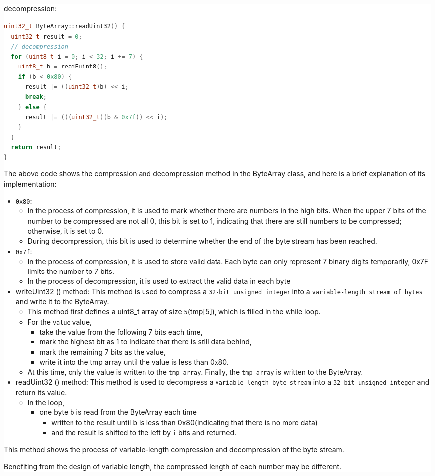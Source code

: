 decompression:

```cpp
uint32_t ByteArray::readUint32() {
  uint32_t result = 0;
  // decompression
  for (uint8_t i = 0; i < 32; i += 7) {
    uint8_t b = readFuint8();
    if (b < 0x80) {
      result |= ((uint32_t)b) << i;
      break;
    } else {
      result |= (((uint32_t)(b & 0x7f)) << i);
    }
  }
  return result;
}
```

The above code shows the compression and decompression method in the ByteArray class, and here is a brief explanation of its implementation:

- `0x80`:
  - In the process of compression, it is used to mark whether there are numbers in the high bits.
    When the upper 7 bits of the number to be compressed are not all 0, this bit is set to 1,
    indicating that there are still numbers to be compressed; otherwise, it is set to 0.
  - During decompression, this bit is used to determine whether the end of the byte stream has been reached.
- `0x7f`:
  - In the process of compression, it is used to store valid data.
    Each byte can only represent 7 binary digits temporarily, 0x7F limits the number to 7 bits.
  - In the process of decompression, it is used to extract the valid data in each byte
- writeUint32 () method:
  This method is used to compress a `32-bit unsigned integer` into a `variable-length stream of bytes` and write it to the ByteArray.
  - This method first defines a uint8_t array of size `5`(tmp[5]), which is filled in the while loop.
  - For the `value` value,
    - take the value from the following 7 bits each time,
    - mark the highest bit as 1 to indicate that there is still data behind,
    - mark the remaining 7 bits as the value,
    - write it into the tmp array until the value is less than 0x80.
  - At this time, only the value is written to the `tmp array`. Finally, the `tmp array` is written to the ByteArray.
- readUint32 () method:
  This method is used to decompress a `variable-length byte stream` into a `32-bit unsigned integer` and return its value.
  - In the loop,
    - one byte b is read from the ByteArray each time
      - written to the result until b is less than 0x80(indicating that there is no more data)
      - and the result is shifted to the left by `i` bits and returned.

This method shows the process of variable-length compression and decompression of the byte stream.

Benefiting from the design of variable length, the compressed length of each number may be different.
